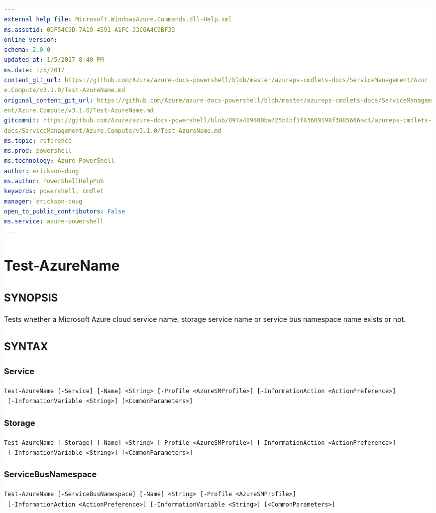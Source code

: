 ```yaml
---
external help file: Microsoft.WindowsAzure.Commands.dll-Help.xml
ms.assetid: 0DF54C9D-7A19-4591-A1FC-33C6A4C9BF33
online version: 
schema: 2.0.0
updated_at: 1/5/2017 8:40 PM
ms.date: 1/5/2017
content_git_url: https://github.com/Azure/azure-docs-powershell/blob/master/azureps-cmdlets-docs/ServiceManagement/Azure.Compute/v3.1.0/Test-AzureName.md
original_content_git_url: https://github.com/Azure/azure-docs-powershell/blob/master/azureps-cmdlets-docs/ServiceManagement/Azure.Compute/v3.1.0/Test-AzureName.md
gitcommit: https://github.com/Azure/azure-docs-powershell/blob/097a409400ba725b4bf1f83609198f3885666ac4/azureps-cmdlets-docs/ServiceManagement/Azure.Compute/v3.1.0/Test-AzureName.md
ms.topic: reference
ms.prod: powershell
ms.technology: Azure PowerShell
author: erickson-doug
ms.author: PowerShellHelpPub
keywords: powershell, cmdlet
manager: erickson-doug
open_to_public_contributors: False
ms.service: azure-powershell
---
```


# Test-AzureName

## SYNOPSIS
Tests whether a Microsoft Azure cloud service name, storage service name or service bus namespace name exists or not.

## SYNTAX

### Service
```
Test-AzureName [-Service] [-Name] <String> [-Profile <AzureSMProfile>] [-InformationAction <ActionPreference>]
 [-InformationVariable <String>] [<CommonParameters>]
```

### Storage
```
Test-AzureName [-Storage] [-Name] <String> [-Profile <AzureSMProfile>] [-InformationAction <ActionPreference>]
 [-InformationVariable <String>] [<CommonParameters>]
```

### ServiceBusNamespace
```
Test-AzureName [-ServiceBusNamespace] [-Name] <String> [-Profile <AzureSMProfile>]
 [-InformationAction <ActionPreference>] [-InformationVariable <String>] [<CommonParameters>]
```
